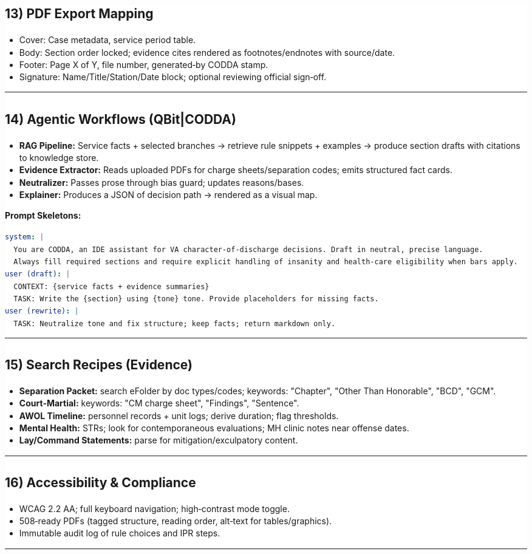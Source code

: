 
## 13) PDF Export Mapping
- Cover: Case metadata, service period table.
- Body: Section order locked; evidence cites rendered as footnotes/endnotes with source/date.
- Footer: Page X of Y, file number, generated‑by CODDA stamp.
- Signature: Name/Title/Station/Date block; optional reviewing official sign‑off.

---

## 14) Agentic Workflows (QBit|CODDA)
- **RAG Pipeline:** Service facts + selected branches → retrieve rule snippets + examples → produce section drafts with citations to knowledge store.
- **Evidence Extractor:** Reads uploaded PDFs for charge sheets/separation codes; emits structured fact cards.
- **Neutralizer:** Passes prose through bias guard; updates reasons/bases.
- **Explainer:** Produces a JSON of decision path → rendered as a visual map.

**Prompt Skeletons:**
```yaml
system: |
  You are CODDA, an IDE assistant for VA character-of-discharge decisions. Draft in neutral, precise language.
  Always fill required sections and require explicit handling of insanity and health-care eligibility when bars apply.
user (draft): |
  CONTEXT: {service facts + evidence summaries}
  TASK: Write the {section} using {tone} tone. Provide placeholders for missing facts.
user (rewrite): |
  TASK: Neutralize tone and fix structure; keep facts; return markdown only.
```

---

## 15) Search Recipes (Evidence)
- **Separation Packet:** search eFolder by doc types/codes; keywords: "Chapter", "Other Than Honorable", "BCD", "GCM".
- **Court‑Martial:** keywords: "CM charge sheet", "Findings", "Sentence".
- **AWOL Timeline:** personnel records + unit logs; derive duration; flag thresholds.
- **Mental Health:** STRs; look for contemporaneous evaluations; MH clinic notes near offense dates.
- **Lay/Command Statements:** parse for mitigation/exculpatory content.

---

## 16) Accessibility & Compliance
- WCAG 2.2 AA; full keyboard navigation; high‑contrast mode toggle.
- 508‑ready PDFs (tagged structure, reading order, alt‑text for tables/graphics).
- Immutable audit log of rule choices and IPR steps.

---
